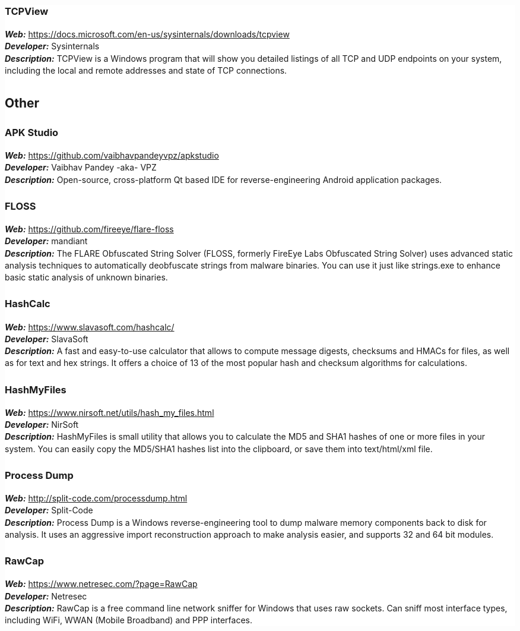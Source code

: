 ### TCPView
***Web:*** https://docs.microsoft.com/en-us/sysinternals/downloads/tcpview <br/>
***Developer:*** Sysinternals <br/>
***Description:*** TCPView is a Windows program that will show you detailed listings of all TCP and UDP endpoints on your system, including the local and remote addresses and state of TCP connections. <br/>


## Other

### APK Studio
***Web:*** https://github.com/vaibhavpandeyvpz/apkstudio <br/>
***Developer:*** Vaibhav Pandey -aka- VPZ <br/>
***Description:*** Open-source, cross-platform Qt based IDE for reverse-engineering Android application packages. <br/>

### FLOSS
***Web:*** https://github.com/fireeye/flare-floss <br/>
***Developer:*** mandiant <br/>
***Description:*** The FLARE Obfuscated String Solver (FLOSS, formerly FireEye Labs Obfuscated String Solver) uses advanced static analysis techniques to automatically deobfuscate strings from malware binaries. You can use it just like strings.exe to enhance basic static analysis of unknown binaries. <br/>

### HashCalc
***Web:*** https://www.slavasoft.com/hashcalc/ <br/>
***Developer:*** SlavaSoft <br/>
***Description:*** A fast and easy-to-use calculator that allows to compute message digests, checksums and HMACs for files, as well as for text and hex strings. It offers a choice of 13 of the most popular hash and checksum algorithms for calculations.  <br/>

### HashMyFiles
***Web:*** https://www.nirsoft.net/utils/hash_my_files.html <br/>
***Developer:*** NirSoft <br/>
***Description:*** HashMyFiles is small utility that allows you to calculate the MD5 and SHA1 hashes of one or more files in your system. You can easily copy the MD5/SHA1 hashes list into the clipboard, or save them into text/html/xml file.  <br/>

### Process Dump
***Web:*** http://split-code.com/processdump.html <br/>
***Developer:*** Split-Code <br/>
***Description:*** Process Dump is a Windows reverse-engineering tool to dump malware memory components back to disk for analysis. It uses an aggressive import reconstruction approach to make analysis easier, and supports 32 and 64 bit modules. <br/>

### RawCap
***Web:*** https://www.netresec.com/?page=RawCap <br/>
***Developer:*** Netresec <br/>
***Description:***  RawCap is a free command line network sniffer for Windows that uses raw sockets. Can sniff most interface types, including WiFi, WWAN (Mobile Broadband) and PPP interfaces. <br/>

